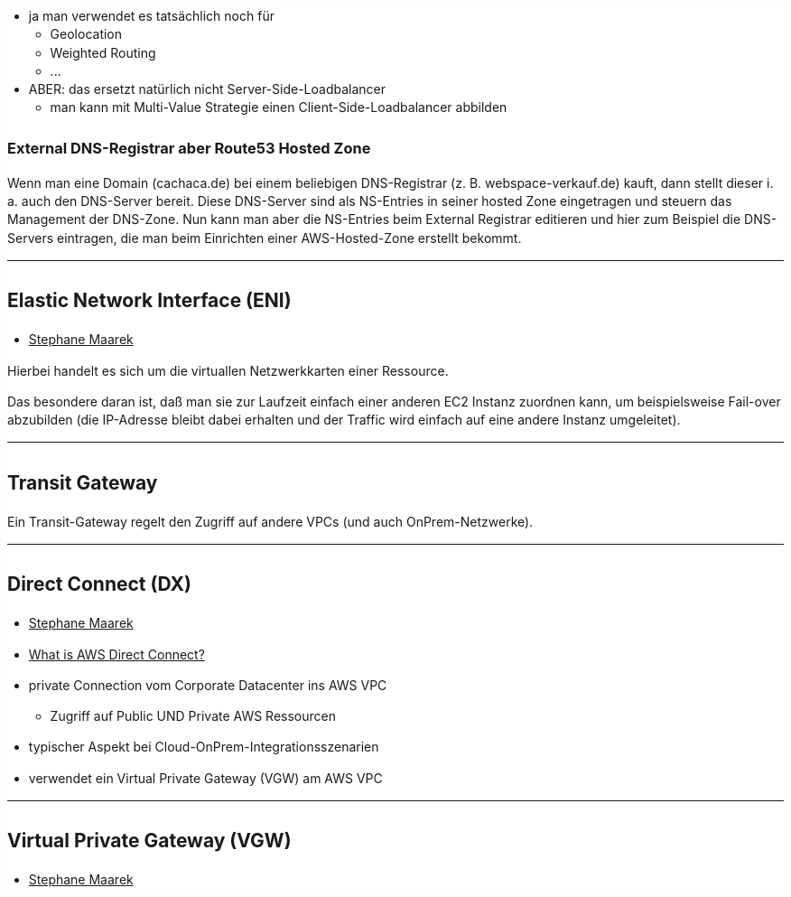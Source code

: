 * ja man verwendet es tatsächlich noch für
  * Geolocation
  * Weighted Routing
  * ...
* ABER: das ersetzt natürlich nicht Server-Side-Loadbalancer
  * man kann mit Multi-Value Strategie einen Client-Side-Loadbalancer abbilden

### External DNS-Registrar aber Route53 Hosted Zone

Wenn man eine Domain (cachaca.de) bei einem beliebigen DNS-Registrar (z. B. webspace-verkauf.de) kauft, dann stellt dieser i. a. auch den DNS-Server bereit. Diese DNS-Server sind als NS-Entries in seiner hosted Zone eingetragen und steuern das Management der DNS-Zone. Nun kann man aber die NS-Entries beim External Registrar editieren und hier zum Beispiel die DNS-Servers eintragen, die man beim Einrichten einer AWS-Hosted-Zone erstellt bekommt.

---

## Elastic Network Interface (ENI)

* [Stephane Maarek](https://www.udemy.com/course/aws-certified-solutions-architect-associate-saa-c02/learn/lecture/18077955#learning-tools)

Hierbei handelt es sich um die virtuallen Netzwerkkarten einer Ressource.

Das besondere daran ist, daß man sie zur Laufzeit einfach einer anderen EC2 Instanz zuordnen kann, um beispielsweise Fail-over abzubilden (die IP-Adresse bleibt dabei erhalten und der Traffic wird einfach auf eine andere Instanz umgeleitet).

---

## Transit Gateway

Ein Transit-Gateway regelt den Zugriff auf andere VPCs (und auch OnPrem-Netzwerke).

---

## Direct Connect (DX)

* [Stephane Maarek](https://www.udemy.com/course/aws-certified-solutions-architect-associate-saa-c02/learn/lecture/13531250#overview)
* [What is AWS Direct Connect?](https://docs.aws.amazon.com/directconnect/latest/UserGuide/Welcome.html)

* private Connection vom Corporate Datacenter ins AWS VPC
  * Zugriff auf Public UND Private AWS Ressourcen
* typischer Aspekt bei Cloud-OnPrem-Integrationsszenarien
* verwendet ein Virtual Private Gateway (VGW) am AWS VPC

---

## Virtual Private Gateway (VGW)

* [Stephane Maarek](https://www.udemy.com/course/aws-certified-solutions-architect-associate-saa-c02/learn/lecture/13528560#overview)
